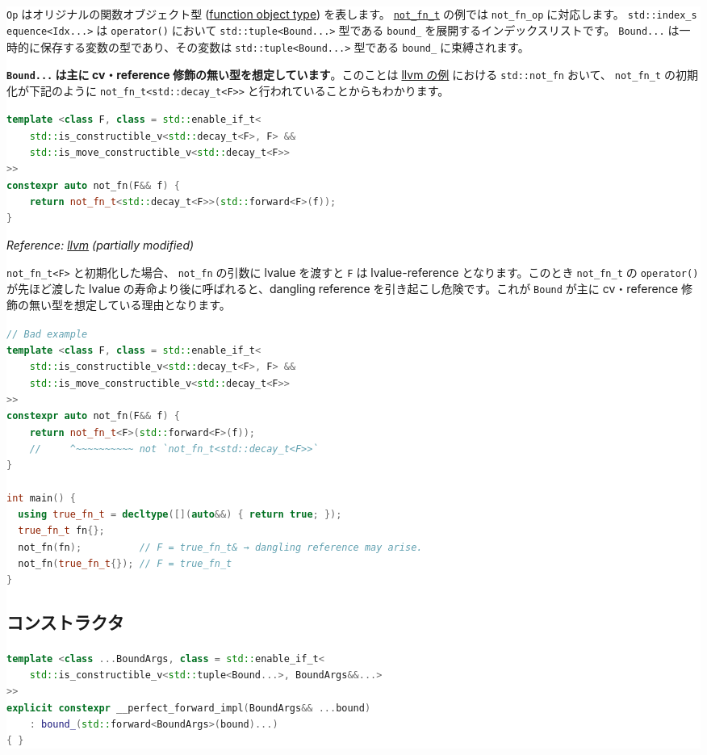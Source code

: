 `Op` はオリジナルの関数オブジェクト型 ([function object type](https://timsong-cpp.github.io/cppwp/n4861/function.objects#def:function_object,type)) を表します。 [`not_fn_t`](#`__perfect_forward`%20の目指すところ) の例では `not_fn_op` に対応します。 `std::index_sequence<Idx...>` は `operator()` において `std::tuple<Bound...>` 型である `bound_` を展開するインデックスリストです。 `Bound...` は一時的に保存する変数の型であり、その変数は `std::tuple<Bound...>` 型である `bound_` に束縛されます。

**`Bound...` は主に cv・reference 修飾の無い型を想定しています**。このことは [llvm の例](#`__perfect_forward`%20の目指すところ) における `std::not_fn` おいて、 `not_fn_t` の初期化が下記のように `not_fn_t<std::decay_t<F>>` と行われていることからもわかります。

```cpp
template <class F, class = std::enable_if_t<
    std::is_constructible_v<std::decay_t<F>, F> &&
    std::is_move_constructible_v<std::decay_t<F>>
>>
constexpr auto not_fn(F&& f) {
    return not_fn_t<std::decay_t<F>>(std::forward<F>(f));
}
```

*Reference: [llvm](https://github.com/llvm/llvm-project/blob/4e0ea2cf2e7c5f04c526f5476eff70280f3c0871/libcxx/include/__functional/not_fn.h) (partially modified)*

`not_fn_t<F>` と初期化した場合、 `not_fn` の引数に lvalue を渡すと `F` は lvalue-reference となります。このとき `not_fn_t` の `operator()` が先ほど渡した lvalue の寿命より後に呼ばれると、dangling reference を引き起こし危険です。これが `Bound` が主に cv・reference 修飾の無い型を想定している理由となります。

```cpp
// Bad example
template <class F, class = std::enable_if_t<
    std::is_constructible_v<std::decay_t<F>, F> &&
    std::is_move_constructible_v<std::decay_t<F>>
>>
constexpr auto not_fn(F&& f) {
    return not_fn_t<F>(std::forward<F>(f));
    //     ^~~~~~~~~~~ not `not_fn_t<std::decay_t<F>>`
}

int main() {
  using true_fn_t = decltype([](auto&&) { return true; });
  true_fn_t fn{};
  not_fn(fn);          // F = true_fn_t& → dangling reference may arise.
  not_fn(true_fn_t{}); // F = true_fn_t
}
```

## コンストラクタ
```cpp
template <class ...BoundArgs, class = std::enable_if_t<
    std::is_constructible_v<std::tuple<Bound...>, BoundArgs&&...>
>>
explicit constexpr __perfect_forward_impl(BoundArgs&& ...bound)
    : bound_(std::forward<BoundArgs>(bound)...)
{ }
```
